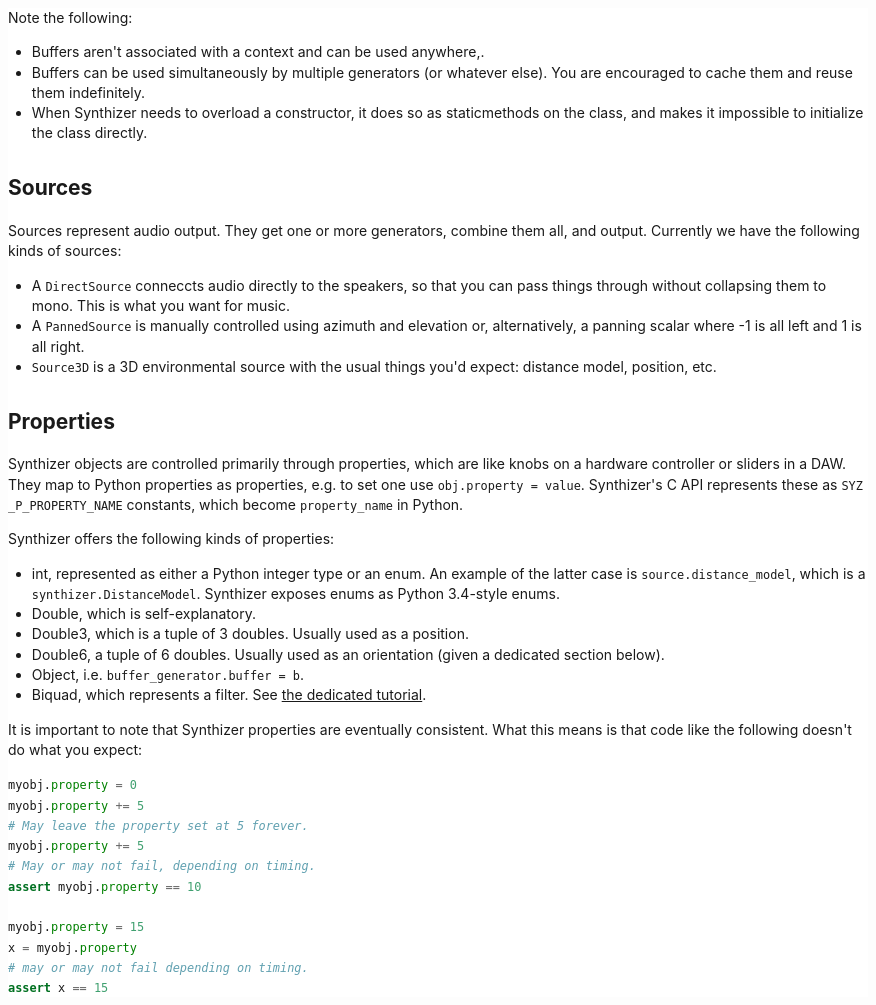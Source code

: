 Note the following:

- Buffers aren't associated with a context and can be used anywhere,.
- Buffers can be used simultaneously by multiple generators (or whatever else).
  You are encouraged to cache them and reuse them indefinitely.
- When Synthizer needs to overload a constructor, it does so as staticmethods on
  the class, and makes it impossible to initialize the class directly.

## Sources

Sources represent audio output.  They get one or more generators, combine them
all, and output.  Currently we have the following kinds of sources:

- A `DirectSource` conneccts audio directly to the speakers, so that you can
  pass things through without collapsing them to mono.  This is what you want
  for music.
- A `PannedSource` is manually controlled using azimuth and elevation or,
  alternatively, a panning scalar where -1 is all left and 1 is all right.
- `Source3D` is a 3D environmental source with the usual things you'd expect:
  distance model, position, etc.

## Properties

Synthizer objects are controlled primarily through properties, which are like
knobs on a hardware controller or sliders in a DAW.  They map to Python
properties as properties, e.g. to set one use `obj.property = value`.
Synthizer's C API represents these as `SYZ_P_PROPERTY_NAME` constants, which
become `property_name` in Python.

Synthizer offers the following kinds of properties:

- int, represented as either a Python integer type or an enum. An example of the
  latter case is `source.distance_model`, which is a `synthizer.DistanceModel`.
  Synthizer exposes enums as Python 3.4-style enums.
- Double, which is self-explanatory.
- Double3, which is a tuple of 3 doubles. Usually used as a position.
- Double6, a tuple of 6 doubles. Usually used as an orientation (given a
  dedicated section below).
- Object, i.e. `buffer_generator.buffer = b`.
- Biquad, which represents a filter.  See [the dedicated
  tutorial](./filters.md).

It is important to note that Synthizer properties are eventually consistent.
What this means is that code like the following doesn't do what you expect:

```python
myobj.property = 0
myobj.property += 5
# May leave the property set at 5 forever.
myobj.property += 5
# May or may not fail, depending on timing.
assert myobj.property == 10

myobj.property = 15
x = myobj.property
# may or may not fail depending on timing.
assert x == 15
```
